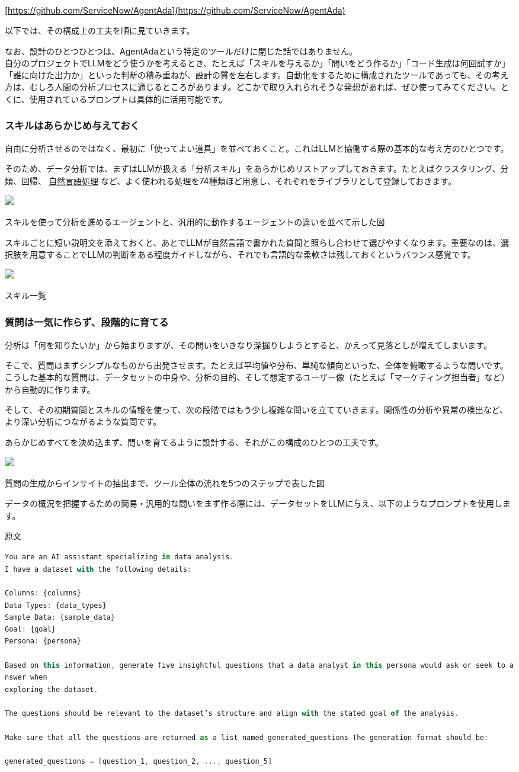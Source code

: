 [https://github.com/ServiceNow/AgentAda](https://github.com/ServiceNow/AgentAda)

以下では、その構成上の工夫を順に見ていきます。

なお、設計のひとつひとつは、AgentAdaという特定のツールだけに閉じた話ではありません。  
自分のプロジェクトでLLMをどう使うかを考えるとき、たとえば「スキルを与えるか」「問いをどう作るか」「コード生成は何回試すか」「誰に向けた出力か」といった判断の積み重ねが、設計の質を左右します。自動化をするために構成されたツールであっても、その考え方は、むしろ人間の分析プロセスに通じるところがあります。どこかで取り入れられそうな発想があれば、ぜひ使ってみてください。とくに、使用されているプロンプトは具体的に活用可能です。

### スキルはあらかじめ与えておく

自由に分析させるのではなく、最初に「使ってよい道具」を並べておくこと。これはLLMと協働する際の基本的な考え方のひとつです。

そのため、データ分析では、まずはLLMが扱える「分析スキル」をあらかじめリストアップしておきます。たとえばクラスタリング、分類、回帰、 [自然言語処理](https://ai-data-base.com/archives/26319 "自然言語処理（NLP）") など、よく使われる処理を74種類ほど用意し、それぞれをライブラリとして登録しておきます。

![](https://ai-data-base.com/wp-content/uploads/2025/04/AIDB_88313_1-1024x960.png)

スキルを使って分析を進めるエージェントと、汎用的に動作するエージェントの違いを並べて示した図

スキルごとに短い説明文を添えておくと、あとでLLMが自然言語で書かれた質問と照らし合わせて選びやすくなります。重要なのは、選択肢を用意することでLLMの判断をある程度ガイドしながら、それでも言語的な柔軟さは残しておくというバランス感覚です。

![](https://ai-data-base.com/wp-content/uploads/2025/04/AIDB_88313_10-839x1024.png)

スキル一覧

### 質問は一気に作らず、段階的に育てる

分析は「何を知りたいか」から始まりますが、その問いをいきなり深掘りしようとすると、かえって見落としが増えてしまいます。

そこで、質問はまずシンプルなものから出発させます。たとえば平均値や分布、単純な傾向といった、全体を俯瞰するような問いです。こうした基本的な質問は、データセットの中身や、分析の目的、そして想定するユーザー像（たとえば「マーケティング担当者」など）から自動的に作ります。

そして、その初期質問とスキルの情報を使って、次の段階ではもう少し複雑な問いを立てていきます。関係性の分析や異常の検出など、より深い分析につながるような質問です。

あらかじめすべてを決め込まず、問いを育てるように設計する、それがこの構成のひとつの工夫です。

![](https://ai-data-base.com/wp-content/uploads/2025/04/AIDB_88313_2-1024x503.png)

質問の生成からインサイトの抽出まで、ツール全体の流れを5つのステップで表した図

データの概況を把握するための簡易・汎用的な問いをまず作る際には、データセットをLLMに与え、以下のようなプロンプトを使用します。

原文

```js
You are an AI assistant specializing in data analysis.
I have a dataset with the following details:

Columns: {columns}
Data Types: {data_types}
Sample Data: {sample_data}
Goal: {goal}
Persona: {persona}

Based on this information, generate five insightful questions that a data analyst in this persona would ask or seek to answer when
exploring the dataset.

The questions should be relevant to the dataset’s structure and align with the stated goal of the analysis.

Make sure that all the questions are returned as a list named generated_questions The generation format should be:

generated_questions = [question_1, question_2, ..., question_5]
```
